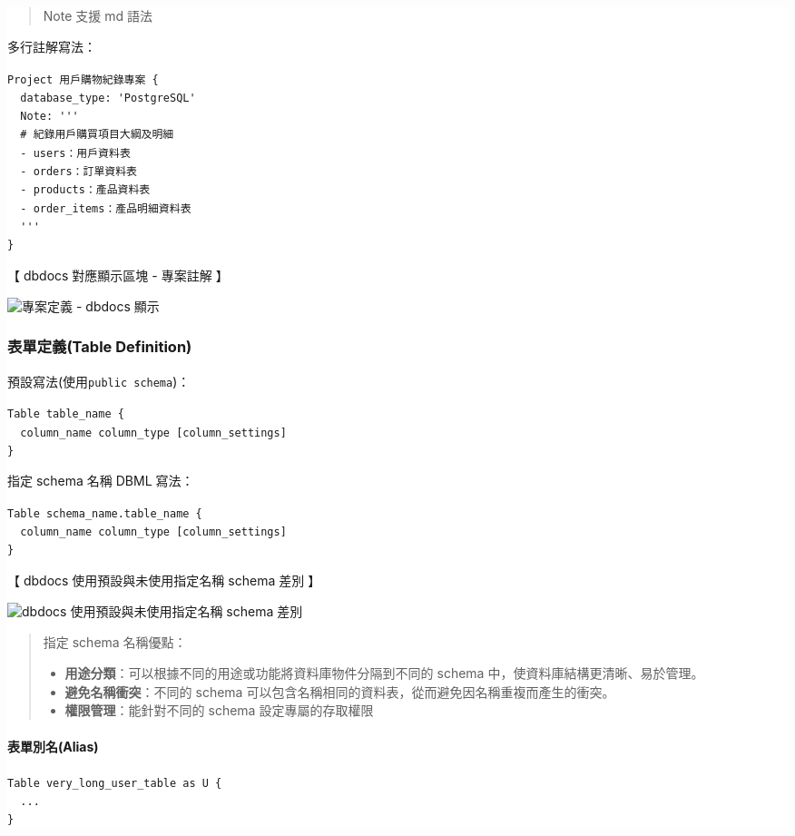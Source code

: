 > Note 支援 md 語法

多行註解寫法：

```dbml=
Project 用戶購物紀錄專案 {
  database_type: 'PostgreSQL'
  Note: '''
  # 紀錄用戶購買項目大綱及明細
  - users：用戶資料表
  - orders：訂單資料表
  - products：產品資料表
  - order_items：產品明細資料表
  '''
}
```

【 dbdocs 對應顯示區塊 - 專案註解 】

![專案定義 - dbdocs 顯示](https://res.cloudinary.com/dseg0uwc9/image/upload/v1730909637/%E9%83%A8%E8%90%BD%E6%A0%BC%E5%B0%88%E7%94%A8/%E9%97%9C%E8%81%AF%E5%BC%8F%E8%B3%87%E6%96%99%E5%BA%AB%E8%A8%AD%E8%A8%88%E5%BF%85%E5%82%99%20-%20dbdiagram.io%20ERD%20%E7%B9%AA%E5%9C%96%E5%B7%A5%E5%85%B7/ERD_%E5%B0%88%E6%A1%88%E5%AE%9A%E7%BE%A9_z8tnk6.png)

### 表單定義(Table Definition)

預設寫法(使用`public schema`)：

```dbml=
Table table_name {
  column_name column_type [column_settings]
}
```

指定 schema 名稱 DBML 寫法：

```dbml=
Table schema_name.table_name {
  column_name column_type [column_settings]
}
```

【 dbdocs 使用預設與未使用指定名稱 schema 差別 】

![dbdocs 使用預設與未使用指定名稱 schema 差別](https://res.cloudinary.com/dseg0uwc9/image/upload/v1730988453/%E9%83%A8%E8%90%BD%E6%A0%BC%E5%B0%88%E7%94%A8/%E9%97%9C%E8%81%AF%E5%BC%8F%E8%B3%87%E6%96%99%E5%BA%AB%E8%A8%AD%E8%A8%88%E5%BF%85%E5%82%99%20-%20dbdiagram.io%20ERD%20%E7%B9%AA%E5%9C%96%E5%B7%A5%E5%85%B7/%E6%8C%87%E5%AE%9A_schema_%E8%88%87%E6%9C%AA%E6%8C%87%E5%AE%9A_schema_%E5%B7%AE%E5%88%A5_grcnil.png)

> 指定 schema 名稱優點：
>
> - **用途分類**：可以根據不同的用途或功能將資料庫物件分隔到不同的 schema 中，使資料庫結構更清晰、易於管理。
> - **避免名稱衝突**：不同的 schema 可以包含名稱相同的資料表，從而避免因名稱重複而產生的衝突。
> - **權限管理**：能針對不同的 schema 設定專屬的存取權限

#### 表單別名(Alias)

```dbml=
Table very_long_user_table as U {
  ...
}
```
